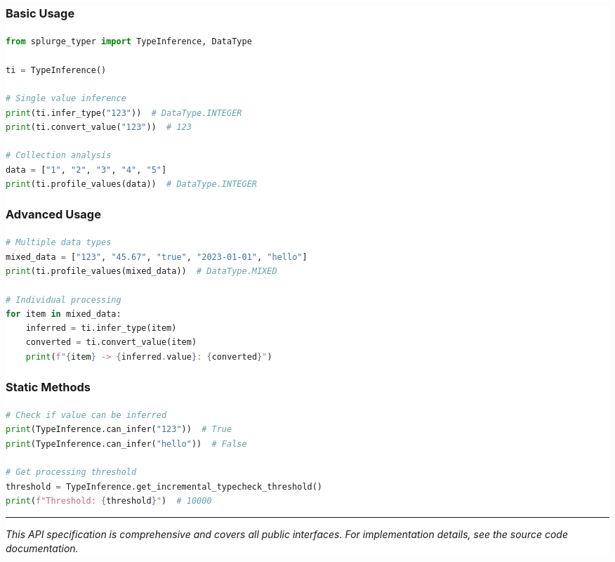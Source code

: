### Basic Usage
```python
from splurge_typer import TypeInference, DataType

ti = TypeInference()

# Single value inference
print(ti.infer_type("123"))  # DataType.INTEGER
print(ti.convert_value("123"))  # 123

# Collection analysis
data = ["1", "2", "3", "4", "5"]
print(ti.profile_values(data))  # DataType.INTEGER
```

### Advanced Usage
```python
# Multiple data types
mixed_data = ["123", "45.67", "true", "2023-01-01", "hello"]
print(ti.profile_values(mixed_data))  # DataType.MIXED

# Individual processing
for item in mixed_data:
    inferred = ti.infer_type(item)
    converted = ti.convert_value(item)
    print(f"{item} -> {inferred.value}: {converted}")
```

### Static Methods
```python
# Check if value can be inferred
print(TypeInference.can_infer("123"))  # True
print(TypeInference.can_infer("hello"))  # False

# Get processing threshold
threshold = TypeInference.get_incremental_typecheck_threshold()
print(f"Threshold: {threshold}")  # 10000
```

---

*This API specification is comprehensive and covers all public interfaces. For implementation details, see the source code documentation.*
